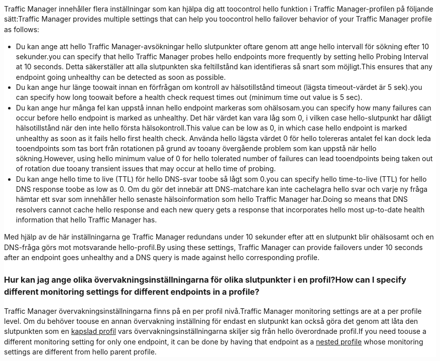 <span data-ttu-id="e139e-284">Traffic Manager innehåller flera inställningar som kan hjälpa dig att toocontrol hello funktion i Traffic Manager-profilen på följande sätt:</span><span class="sxs-lookup"><span data-stu-id="e139e-284">Traffic Manager provides multiple settings that can help you toocontrol hello failover behavior of your Traffic Manager profile as follows:</span></span>
- <span data-ttu-id="e139e-285">Du kan ange att hello Traffic Manager-avsökningar hello slutpunkter oftare genom att ange hello intervall för sökning efter 10 sekunder.</span><span class="sxs-lookup"><span data-stu-id="e139e-285">you can specify that hello Traffic Manager probes hello endpoints more frequently by setting hello Probing Interval at 10 seconds.</span></span> <span data-ttu-id="e139e-286">Detta säkerställer att alla slutpunkten ska feltillstånd kan identifieras så snart som möjligt.</span><span class="sxs-lookup"><span data-stu-id="e139e-286">This ensures that any endpoint going unhealthy can be detected as soon as possible.</span></span> 
- <span data-ttu-id="e139e-287">Du kan ange hur länge toowait innan en förfrågan om kontroll av hälsotillstånd timeout (lägsta timeout-värdet är 5 sek).</span><span class="sxs-lookup"><span data-stu-id="e139e-287">you can specify how long toowait before a health check request times out (minimum time out value is 5 sec).</span></span>
- <span data-ttu-id="e139e-288">Du kan ange hur många fel kan uppstå innan hello endpoint markeras som ohälsosam.</span><span class="sxs-lookup"><span data-stu-id="e139e-288">you can specify how many failures can occur before hello endpoint is marked as unhealthy.</span></span> <span data-ttu-id="e139e-289">Det här värdet kan vara låg som 0, i vilken case hello-slutpunkt har dåligt hälsotillstånd när den inte hello första hälsokontroll.</span><span class="sxs-lookup"><span data-stu-id="e139e-289">This value can be low as 0, in which case hello endpoint is marked unhealthy as soon as it fails hello first health check.</span></span> <span data-ttu-id="e139e-290">Använda hello lägsta värdet 0 för hello tolereras antalet fel kan dock leda tooendpoints som tas bort från rotationen på grund av tooany övergående problem som kan uppstå när hello sökning.</span><span class="sxs-lookup"><span data-stu-id="e139e-290">However, using hello minimum value of 0 for hello tolerated number of failures can lead tooendpoints being taken out of rotation due tooany transient issues that may occur at hello time of probing.</span></span>
- <span data-ttu-id="e139e-291">Du kan ange hello time to live (TTL) för hello DNS-svar toobe så lågt som 0.</span><span class="sxs-lookup"><span data-stu-id="e139e-291">you can specify hello time-to-live (TTL) for hello DNS response toobe as low as 0.</span></span> <span data-ttu-id="e139e-292">Om du gör det innebär att DNS-matchare kan inte cachelagra hello svar och varje ny fråga hämtar ett svar som innehåller hello senaste hälsoinformation som hello Traffic Manager har.</span><span class="sxs-lookup"><span data-stu-id="e139e-292">Doing so means that DNS resolvers cannot cache hello response and each new query gets a response that incorporates hello most up-to-date health information that hello Traffic Manager has.</span></span>

<span data-ttu-id="e139e-293">Med hjälp av de här inställningarna ge Traffic Manager redundans under 10 sekunder efter att en slutpunkt blir ohälsosamt och en DNS-fråga görs mot motsvarande hello-profil.</span><span class="sxs-lookup"><span data-stu-id="e139e-293">By using these settings, Traffic Manager can provide failovers under 10 seconds after an endpoint goes unhealthy and a DNS query is made against hello corresponding profile.</span></span>

### <a name="how-can-i-specify-different-monitoring-settings-for-different-endpoints-in-a-profile"></a><span data-ttu-id="e139e-294">Hur kan jag ange olika övervakningsinställningarna för olika slutpunkter i en profil?</span><span class="sxs-lookup"><span data-stu-id="e139e-294">How can I specify different monitoring settings for different endpoints in a profile?</span></span>

<span data-ttu-id="e139e-295">Traffic Manager övervakningsinställningarna finns på en per profil nivå.</span><span class="sxs-lookup"><span data-stu-id="e139e-295">Traffic Manager monitoring settings are at a per profile level.</span></span> <span data-ttu-id="e139e-296">Om du behöver toouse en annan övervakning inställning för endast en slutpunkt kan också göra det genom att låta den slutpunkten som en [kapslad profil](traffic-manager-nested-profiles.md) vars övervakningsinställningarna skiljer sig från hello överordnade profil.</span><span class="sxs-lookup"><span data-stu-id="e139e-296">If you need toouse a different monitoring setting for only one endpoint, it can be done by having that endpoint as a [nested profile](traffic-manager-nested-profiles.md) whose monitoring settings are different from hello parent profile.</span></span>
